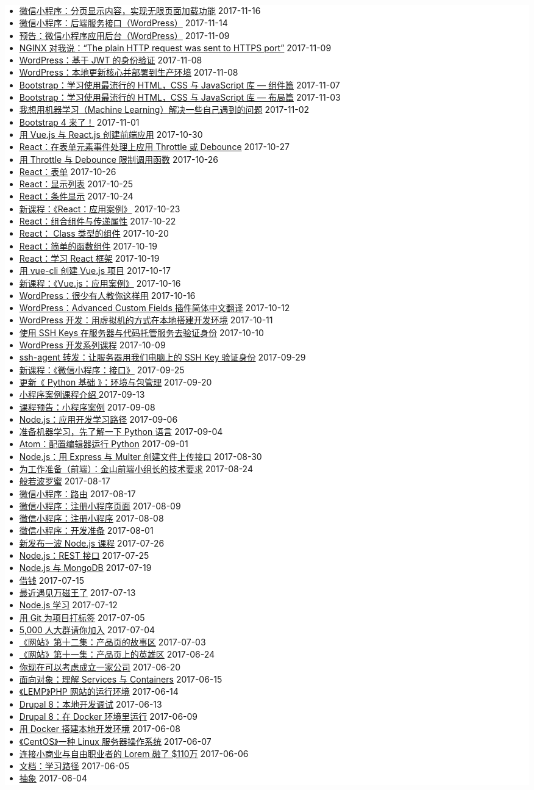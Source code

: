 - [ 微信小程序：分页显示内容，实现无限页面加载功能](https://ninghao.net/blog/5491) 2017-11-16
- [ 微信小程序：后端服务接口（WordPress）](https://ninghao.net/blog/5481) 2017-11-14
- [ 预告：微信小程序应用后台（WordPress）](https://ninghao.net/blog/5456) 2017-11-09
- [ NGINX 对我说：“The plain HTTP request was sent to HTTPS port”](https://ninghao.net/blog/5454) 2017-11-09
- [ WordPress：基于 JWT 的身份验证](https://ninghao.net/blog/5453) 2017-11-08
- [ WordPress：本地更新核心并部署到生产环境](https://ninghao.net/blog/5452) 2017-11-08
- [ Bootstrap：学习使用最流行的 HTML，CSS 与 JavaScript 库 — 组件篇](https://ninghao.net/blog/5451) 2017-11-07
- [ Bootstrap：学习使用最流行的 HTML，CSS 与 JavaScript 库 — 布局篇](https://ninghao.net/blog/5385) 2017-11-03
- [ 我想用机器学习（Machine Learning）解决一些自己遇到的问题](https://ninghao.net/blog/5384) 2017-11-02
- [ Bootstrap 4 来了！](https://ninghao.net/blog/5383) 2017-11-01
- [ 用 Vue.js 与 React.js 创建前端应用](https://ninghao.net/blog/5368) 2017-10-30
- [ React：在表单元素事件处理上应用 Throttle 或 Debounce](https://ninghao.net/blog/5347) 2017-10-27
- [ 用 Throttle 与 Debounce 限制调用函数](https://ninghao.net/blog/5346) 2017-10-26
- [ React：表单](https://ninghao.net/blog/5345) 2017-10-26
- [ React：显示列表](https://ninghao.net/blog/5344) 2017-10-25
- [ React：条件显示](https://ninghao.net/blog/5343) 2017-10-24
- [ 新课程：《React：应用案例》](https://ninghao.net/blog/5342) 2017-10-23
- [ React：组合组件与传递属性](https://ninghao.net/blog/5323) 2017-10-22
- [ React： Class 类型的组件](https://ninghao.net/blog/5322) 2017-10-20
- [ React：简单的函数组件](https://ninghao.net/blog/5320) 2017-10-19
- [ React：学习 React 框架](https://ninghao.net/blog/5319) 2017-10-19
- [ 用 vue-cli 创建 Vue.js 项目](https://ninghao.net/blog/5318) 2017-10-17
- [ 新课程：《Vue.js：应用案例》](https://ninghao.net/blog/5317) 2017-10-16
- [ WordPress：很少有人教你这样用](https://ninghao.net/blog/5293) 2017-10-16
- [ WordPress：Advanced Custom Fields 插件简体中文翻译](https://ninghao.net/blog/5269) 2017-10-12
- [ WordPress 开发：用虚拟机的方式在本地搭建开发环境](https://ninghao.net/blog/5266) 2017-10-11
- [ 使用 SSH Keys 在服务器与代码托管服务去验证身份](https://ninghao.net/blog/5265) 2017-10-10
- [ WordPress 开发系列课程](https://ninghao.net/blog/5263) 2017-10-09
- [ ssh-agent 转发：让服务器用我们电脑上的 SSH Key 验证身份](https://ninghao.net/blog/5244) 2017-09-29
- [ 新课程：《微信小程序：接口》](https://ninghao.net/blog/5243) 2017-09-25
- [ 更新《 Python 基础 》：环境与包管理](https://ninghao.net/blog/5225) 2017-09-20
- [ 小程序案例课程介绍 ](https://ninghao.net/blog/5162) 2017-09-13
- [ 课程预告：小程序案例](https://ninghao.net/blog/5160) 2017-09-08
- [ Node.js：应用开发学习路径](https://ninghao.net/blog/5159) 2017-09-06
- [ 准备机器学习，先了解一下 Python 语言](https://ninghao.net/blog/5148) 2017-09-04
- [ Atom：配置编辑器运行 Python](https://ninghao.net/blog/5132) 2017-09-01
- [ Node.js：用 Express 与 Multer 创建文件上传接口](https://ninghao.net/blog/5131) 2017-08-30
- [ 为工作准备（前端）：金山前端小组长的技术要求](https://ninghao.net/blog/5117) 2017-08-24
- [ 般若波罗蜜](https://ninghao.net/blog/5096) 2017-08-17
- [ 微信小程序：路由](https://ninghao.net/blog/5095) 2017-08-17
- [ 微信小程序：注册小程序页面](https://ninghao.net/blog/5053) 2017-08-09
- [ 微信小程序：注册小程序](https://ninghao.net/blog/5052) 2017-08-08
- [ 微信小程序：开发准备](https://ninghao.net/blog/5036) 2017-08-01
- [ 新发布一波 Node.js 课程](https://ninghao.net/blog/5001) 2017-07-26
- [ Node.js：REST 接口](https://ninghao.net/blog/4996) 2017-07-25
- [ Node.js 与 MongoDB](https://ninghao.net/blog/4995) 2017-07-19
- [ 借钱](https://ninghao.net/blog/4967) 2017-07-15
- [ 最近遇见万磁王了](https://ninghao.net/blog/4966) 2017-07-13
- [ Node.js 学习](https://ninghao.net/blog/4965) 2017-07-12
- [ 用 Git 为项目打标签](https://ninghao.net/blog/4951) 2017-07-05
- [ 5,000 人大群请你加入](https://ninghao.net/blog/4948) 2017-07-04
- [ 《网站》第十二集：产品页的故事区](https://ninghao.net/blog/4947) 2017-07-03
- [ 《网站》第十一集：产品页上的英雄区](https://ninghao.net/blog/4911) 2017-06-24
- [ 你现在可以考虑成立一家公司](https://ninghao.net/blog/4910) 2017-06-20
- [ 面向对象：理解 Services 与 Containers](https://ninghao.net/blog/4894) 2017-06-15
- [ 《LEMP》PHP 网站的运行环境](https://ninghao.net/blog/4893) 2017-06-14
- [ Drupal 8：本地开发调试](https://ninghao.net/blog/4892) 2017-06-13
- [ Drupal 8：在 Docker 环境里运行](https://ninghao.net/blog/4882) 2017-06-09
- [ 用 Docker 搭建本地开发环境](https://ninghao.net/blog/4881) 2017-06-08
- [ 《CentOS》一种 Linux 服务器操作系统](https://ninghao.net/blog/4880) 2017-06-07
- [ 连接小商业与自由职业者的 Lorem 融了 $110万](https://ninghao.net/blog/4879) 2017-06-06
- [ 文档：学习路径](https://ninghao.net/blog/4878) 2017-06-05
- [ 抽象](https://ninghao.net/blog/4858) 2017-06-04